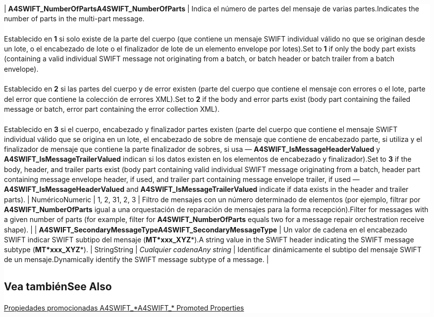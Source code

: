 |     <span data-ttu-id="1e2aa-191">**A4SWIFT_NumberOfParts**</span><span class="sxs-lookup"><span data-stu-id="1e2aa-191">**A4SWIFT_NumberOfParts**</span></span>      | <span data-ttu-id="1e2aa-192">Indica el número de partes del mensaje de varias partes.</span><span class="sxs-lookup"><span data-stu-id="1e2aa-192">Indicates the number of parts in the multi-part message.</span></span><br /><br /> <span data-ttu-id="1e2aa-193">Establecido en **1** si solo existe de la parte del cuerpo (que contiene un mensaje SWIFT individual válido no que se originan desde un lote, o el encabezado de lote o el finalizador de lote de un elemento envelope por lotes).</span><span class="sxs-lookup"><span data-stu-id="1e2aa-193">Set to **1** if only the body part exists (containing a valid individual SWIFT message not originating from a batch, or batch header or batch trailer from a batch envelope).</span></span><br /><br /> <span data-ttu-id="1e2aa-194">Establecido en **2** si las partes del cuerpo y de error existen (parte del cuerpo que contiene el mensaje con errores o el lote, parte del error que contiene la colección de errores XML).</span><span class="sxs-lookup"><span data-stu-id="1e2aa-194">Set to **2** if the body and error parts exist (body part containing the failed message or batch, error part containing the error collection XML).</span></span><br /><br /> <span data-ttu-id="1e2aa-195">Establecido en **3** si el cuerpo, encabezado y finalizador partes existen (parte del cuerpo que contiene el mensaje SWIFT individual válido que se origina en un lote, el encabezado de sobre de mensaje que contiene de encabezado parte, si utiliza y el finalizador de mensaje que contiene la parte finalizador de sobres, si usa — **A4SWIFT_IsMessageHeaderValued** y **A4SWIFT_IsMessageTrailerValued** indican si los datos existen en los elementos de encabezado y finalizador).</span><span class="sxs-lookup"><span data-stu-id="1e2aa-195">Set to **3** if the body, header, and trailer parts exist (body part containing valid individual SWIFT message originating from a batch, header part containing message envelope header, if used, and trailer part containing message envelope trailer, if used — **A4SWIFT_IsMessageHeaderValued** and **A4SWIFT_IsMessageTrailerValued** indicate if data exists in the header and trailer parts).</span></span> |  <span data-ttu-id="1e2aa-196">Numérico</span><span class="sxs-lookup"><span data-stu-id="1e2aa-196">Numeric</span></span>  |        <span data-ttu-id="1e2aa-197">1, 2, 3</span><span class="sxs-lookup"><span data-stu-id="1e2aa-197">1, 2, 3</span></span>         | <span data-ttu-id="1e2aa-198">Filtro de mensajes con un número determinado de elementos (por ejemplo, filtrar por **A4SWIFT_NumberOfParts** igual a una orquestación de reparación de mensajes para la forma recepción).</span><span class="sxs-lookup"><span data-stu-id="1e2aa-198">Filter for messages with a given number of parts (for example, filter for **A4SWIFT_NumberOfParts** equals two for a message repair orchestration receive shape).</span></span> |
|  <span data-ttu-id="1e2aa-199">**A4SWIFT_SecondaryMessageType**</span><span class="sxs-lookup"><span data-stu-id="1e2aa-199">**A4SWIFT_SecondaryMessageType**</span></span>  |                                                                                                                                                                                                                                                                                                                                                                    <span data-ttu-id="1e2aa-200">Un valor de cadena en el encabezado SWIFT indicar SWIFT subtipo del mensaje (**MT\*xxx_XYZ**\*).</span><span class="sxs-lookup"><span data-stu-id="1e2aa-200">A string value in the SWIFT header indicating the SWIFT message subtype (**MT\*xxx_XYZ**\*).</span></span>                                                                                                                                                                                                                                                                                                                                                                    |  <span data-ttu-id="1e2aa-201">String</span><span class="sxs-lookup"><span data-stu-id="1e2aa-201">String</span></span>   |      <span data-ttu-id="1e2aa-202">*Cualquier cadena*</span><span class="sxs-lookup"><span data-stu-id="1e2aa-202">*Any string*</span></span>      |                                                   <span data-ttu-id="1e2aa-203">Identificar dinámicamente el subtipo del mensaje SWIFT de un mensaje.</span><span class="sxs-lookup"><span data-stu-id="1e2aa-203">Dynamically identify the SWIFT message subtype of a message.</span></span>                                                    |
 
## <a name="see-also"></a><span data-ttu-id="1e2aa-204">Vea también</span><span class="sxs-lookup"><span data-stu-id="1e2aa-204">See Also</span></span>  
[<span data-ttu-id="1e2aa-205">Propiedades promocionadas A4SWIFT_\*</span><span class="sxs-lookup"><span data-stu-id="1e2aa-205">A4SWIFT_\* Promoted Properties</span></span>](../../adapters-and-accelerators/accelerator-swift/a4swift-promoted-properties.md)   